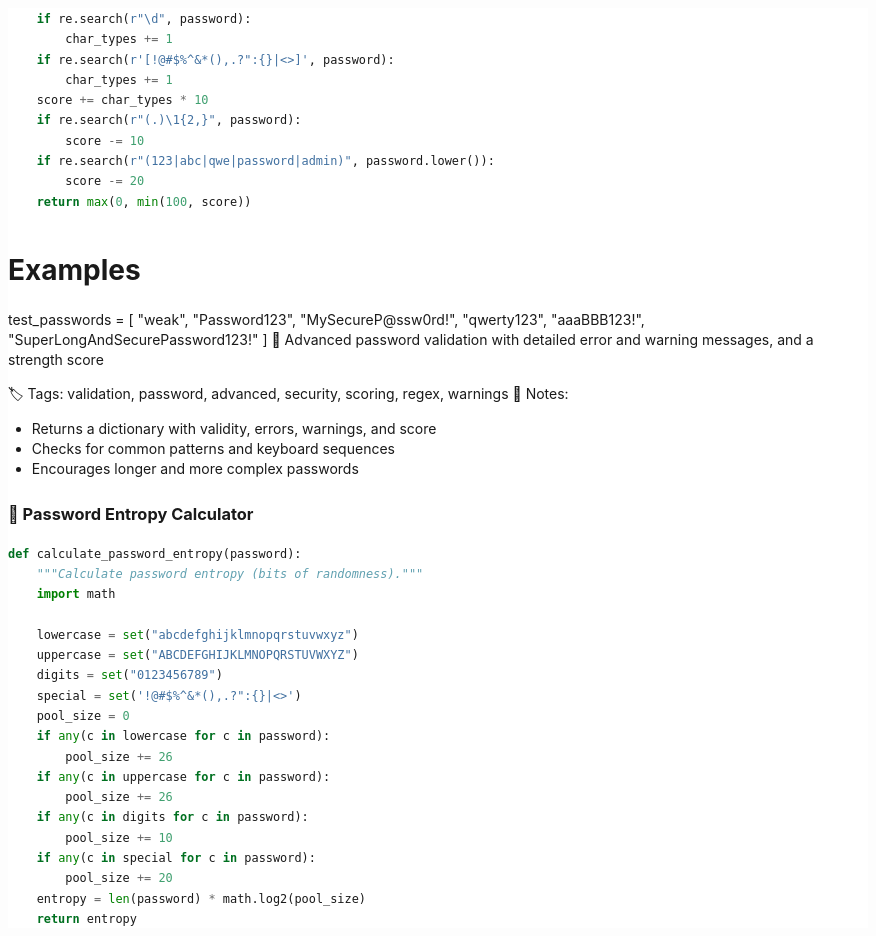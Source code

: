 ```python
    if re.search(r"\d", password):
        char_types += 1
    if re.search(r'[!@#$%^&*(),.?":{}|<>]', password):
        char_types += 1
    score += char_types * 10
    if re.search(r"(.)\1{2,}", password):
        score -= 10
    if re.search(r"(123|abc|qwe|password|admin)", password.lower()):
        score -= 20
    return max(0, min(100, score))
```

# Examples
test_passwords = [
    "weak",
    "Password123",
    "MySecureP@ssw0rd!",
    "qwerty123",
    "aaaBBB123!",
    "SuperLongAndSecurePassword123!"
]
📂 Advanced password validation with detailed error and warning messages, and a strength score


🏷️ Tags: validation, password, advanced, security, scoring, regex, warnings
📝 Notes:
- Returns a dictionary with validity, errors, warnings, and score
- Checks for common patterns and keyboard sequences
- Encourages longer and more complex passwords

### 🧩 Password Entropy Calculator

```python
def calculate_password_entropy(password):
    """Calculate password entropy (bits of randomness)."""
    import math

    lowercase = set("abcdefghijklmnopqrstuvwxyz")
    uppercase = set("ABCDEFGHIJKLMNOPQRSTUVWXYZ")
    digits = set("0123456789")
    special = set('!@#$%^&*(),.?":{}|<>')
    pool_size = 0
    if any(c in lowercase for c in password):
        pool_size += 26
    if any(c in uppercase for c in password):
        pool_size += 26
    if any(c in digits for c in password):
        pool_size += 10
    if any(c in special for c in password):
        pool_size += 20
    entropy = len(password) * math.log2(pool_size)
    return entropy
```
